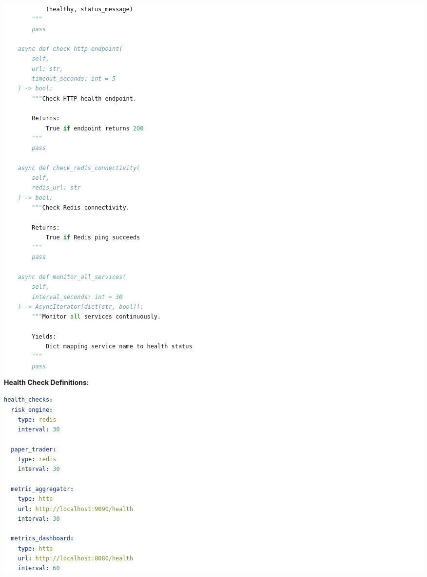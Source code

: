 ```python
            (healthy, status_message)
        """
        pass

    async def check_http_endpoint(
        self,
        url: str,
        timeout_seconds: int = 5
    ) -> bool:
        """Check HTTP health endpoint.

        Returns:
            True if endpoint returns 200
        """
        pass

    async def check_redis_connectivity(
        self,
        redis_url: str
    ) -> bool:
        """Check Redis connectivity.

        Returns:
            True if Redis ping succeeds
        """
        pass

    async def monitor_all_services(
        self,
        interval_seconds: int = 30
    ) -> AsyncIterator[dict[str, bool]]:
        """Monitor all services continuously.

        Yields:
            Dict mapping service name to health status
        """
        pass
```

**Health Check Definitions:**
```yaml
health_checks:
  risk_engine:
    type: redis
    interval: 30

  paper_trader:
    type: redis
    interval: 30

  metric_aggregator:
    type: http
    url: http://localhost:9090/health
    interval: 30

  metrics_dashboard:
    type: http
    url: http://localhost:8080/health
    interval: 60
```
